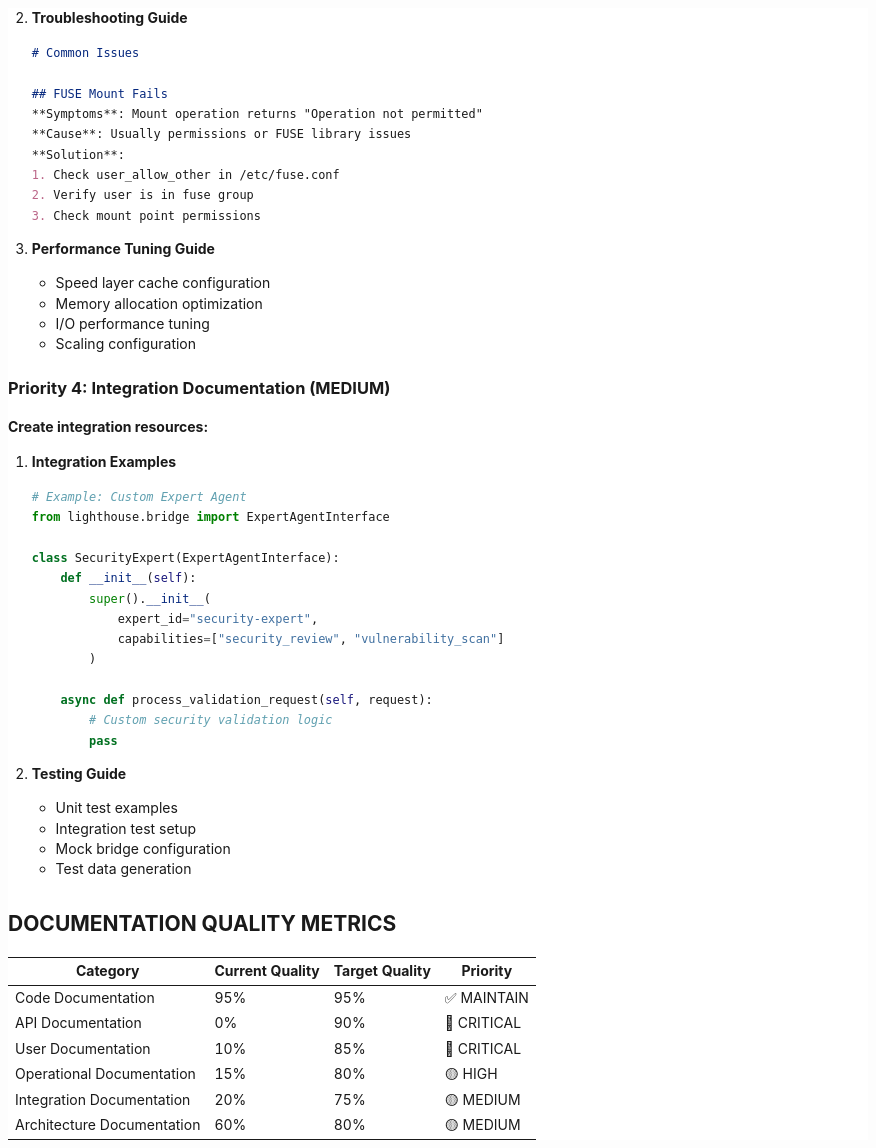 2. **Troubleshooting Guide**
   ```markdown
   # Common Issues
   
   ## FUSE Mount Fails
   **Symptoms**: Mount operation returns "Operation not permitted"
   **Cause**: Usually permissions or FUSE library issues
   **Solution**: 
   1. Check user_allow_other in /etc/fuse.conf
   2. Verify user is in fuse group
   3. Check mount point permissions
   ```

3. **Performance Tuning Guide**
   - Speed layer cache configuration
   - Memory allocation optimization
   - I/O performance tuning
   - Scaling configuration

### Priority 4: Integration Documentation (MEDIUM)
**Create integration resources:**

1. **Integration Examples**
   ```python
   # Example: Custom Expert Agent
   from lighthouse.bridge import ExpertAgentInterface
   
   class SecurityExpert(ExpertAgentInterface):
       def __init__(self):
           super().__init__(
               expert_id="security-expert",
               capabilities=["security_review", "vulnerability_scan"]
           )
       
       async def process_validation_request(self, request):
           # Custom security validation logic
           pass
   ```

2. **Testing Guide**
   - Unit test examples
   - Integration test setup
   - Mock bridge configuration
   - Test data generation

## DOCUMENTATION QUALITY METRICS

| Category | Current Quality | Target Quality | Priority |
|----------|----------------|----------------|----------|
| Code Documentation | 95% | 95% | ✅ MAINTAIN |
| API Documentation | 0% | 90% | 🔴 CRITICAL |
| User Documentation | 10% | 85% | 🔴 CRITICAL |
| Operational Documentation | 15% | 80% | 🟡 HIGH |
| Integration Documentation | 20% | 75% | 🟡 MEDIUM |
| Architecture Documentation | 60% | 80% | 🟡 MEDIUM |
